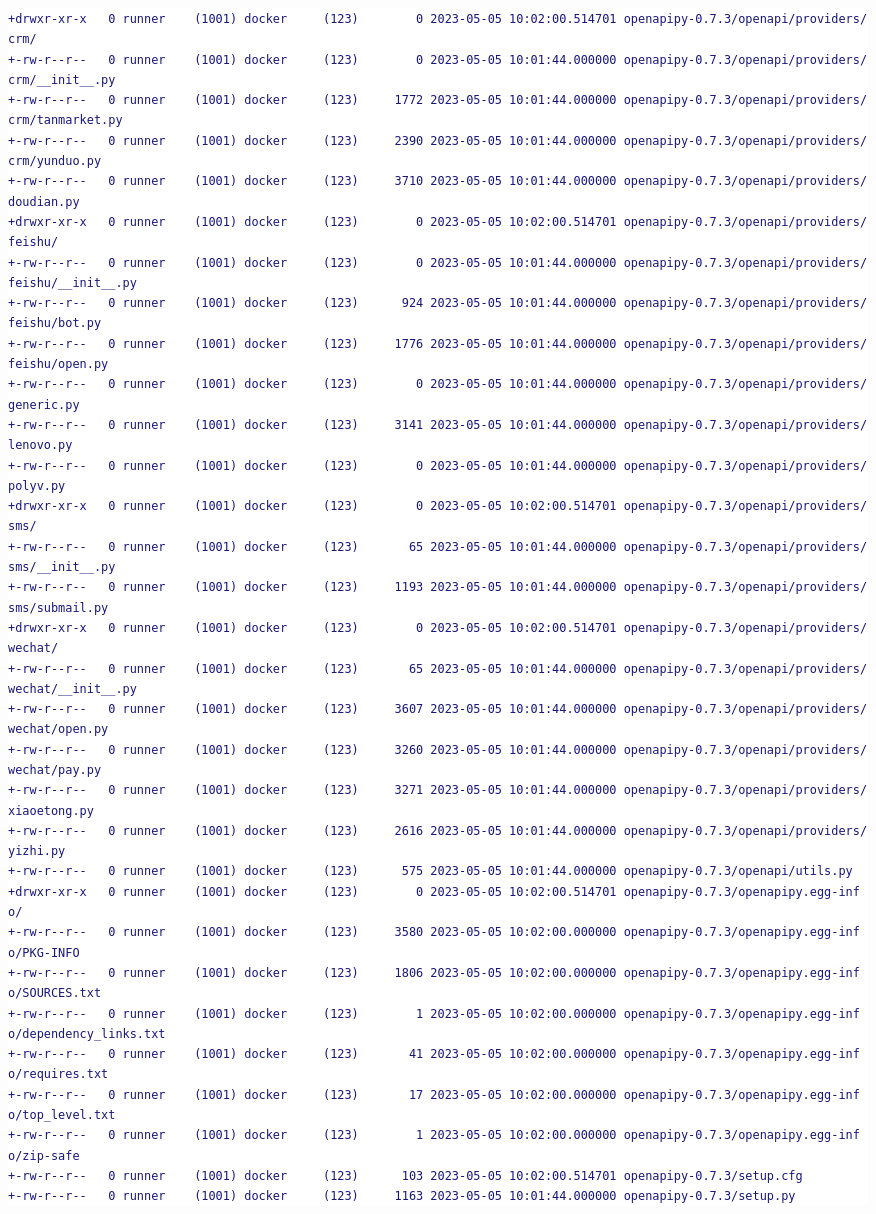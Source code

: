 ```diff
+drwxr-xr-x   0 runner    (1001) docker     (123)        0 2023-05-05 10:02:00.514701 openapipy-0.7.3/openapi/providers/crm/
+-rw-r--r--   0 runner    (1001) docker     (123)        0 2023-05-05 10:01:44.000000 openapipy-0.7.3/openapi/providers/crm/__init__.py
+-rw-r--r--   0 runner    (1001) docker     (123)     1772 2023-05-05 10:01:44.000000 openapipy-0.7.3/openapi/providers/crm/tanmarket.py
+-rw-r--r--   0 runner    (1001) docker     (123)     2390 2023-05-05 10:01:44.000000 openapipy-0.7.3/openapi/providers/crm/yunduo.py
+-rw-r--r--   0 runner    (1001) docker     (123)     3710 2023-05-05 10:01:44.000000 openapipy-0.7.3/openapi/providers/doudian.py
+drwxr-xr-x   0 runner    (1001) docker     (123)        0 2023-05-05 10:02:00.514701 openapipy-0.7.3/openapi/providers/feishu/
+-rw-r--r--   0 runner    (1001) docker     (123)        0 2023-05-05 10:01:44.000000 openapipy-0.7.3/openapi/providers/feishu/__init__.py
+-rw-r--r--   0 runner    (1001) docker     (123)      924 2023-05-05 10:01:44.000000 openapipy-0.7.3/openapi/providers/feishu/bot.py
+-rw-r--r--   0 runner    (1001) docker     (123)     1776 2023-05-05 10:01:44.000000 openapipy-0.7.3/openapi/providers/feishu/open.py
+-rw-r--r--   0 runner    (1001) docker     (123)        0 2023-05-05 10:01:44.000000 openapipy-0.7.3/openapi/providers/generic.py
+-rw-r--r--   0 runner    (1001) docker     (123)     3141 2023-05-05 10:01:44.000000 openapipy-0.7.3/openapi/providers/lenovo.py
+-rw-r--r--   0 runner    (1001) docker     (123)        0 2023-05-05 10:01:44.000000 openapipy-0.7.3/openapi/providers/polyv.py
+drwxr-xr-x   0 runner    (1001) docker     (123)        0 2023-05-05 10:02:00.514701 openapipy-0.7.3/openapi/providers/sms/
+-rw-r--r--   0 runner    (1001) docker     (123)       65 2023-05-05 10:01:44.000000 openapipy-0.7.3/openapi/providers/sms/__init__.py
+-rw-r--r--   0 runner    (1001) docker     (123)     1193 2023-05-05 10:01:44.000000 openapipy-0.7.3/openapi/providers/sms/submail.py
+drwxr-xr-x   0 runner    (1001) docker     (123)        0 2023-05-05 10:02:00.514701 openapipy-0.7.3/openapi/providers/wechat/
+-rw-r--r--   0 runner    (1001) docker     (123)       65 2023-05-05 10:01:44.000000 openapipy-0.7.3/openapi/providers/wechat/__init__.py
+-rw-r--r--   0 runner    (1001) docker     (123)     3607 2023-05-05 10:01:44.000000 openapipy-0.7.3/openapi/providers/wechat/open.py
+-rw-r--r--   0 runner    (1001) docker     (123)     3260 2023-05-05 10:01:44.000000 openapipy-0.7.3/openapi/providers/wechat/pay.py
+-rw-r--r--   0 runner    (1001) docker     (123)     3271 2023-05-05 10:01:44.000000 openapipy-0.7.3/openapi/providers/xiaoetong.py
+-rw-r--r--   0 runner    (1001) docker     (123)     2616 2023-05-05 10:01:44.000000 openapipy-0.7.3/openapi/providers/yizhi.py
+-rw-r--r--   0 runner    (1001) docker     (123)      575 2023-05-05 10:01:44.000000 openapipy-0.7.3/openapi/utils.py
+drwxr-xr-x   0 runner    (1001) docker     (123)        0 2023-05-05 10:02:00.514701 openapipy-0.7.3/openapipy.egg-info/
+-rw-r--r--   0 runner    (1001) docker     (123)     3580 2023-05-05 10:02:00.000000 openapipy-0.7.3/openapipy.egg-info/PKG-INFO
+-rw-r--r--   0 runner    (1001) docker     (123)     1806 2023-05-05 10:02:00.000000 openapipy-0.7.3/openapipy.egg-info/SOURCES.txt
+-rw-r--r--   0 runner    (1001) docker     (123)        1 2023-05-05 10:02:00.000000 openapipy-0.7.3/openapipy.egg-info/dependency_links.txt
+-rw-r--r--   0 runner    (1001) docker     (123)       41 2023-05-05 10:02:00.000000 openapipy-0.7.3/openapipy.egg-info/requires.txt
+-rw-r--r--   0 runner    (1001) docker     (123)       17 2023-05-05 10:02:00.000000 openapipy-0.7.3/openapipy.egg-info/top_level.txt
+-rw-r--r--   0 runner    (1001) docker     (123)        1 2023-05-05 10:02:00.000000 openapipy-0.7.3/openapipy.egg-info/zip-safe
+-rw-r--r--   0 runner    (1001) docker     (123)      103 2023-05-05 10:02:00.514701 openapipy-0.7.3/setup.cfg
+-rw-r--r--   0 runner    (1001) docker     (123)     1163 2023-05-05 10:01:44.000000 openapipy-0.7.3/setup.py
```